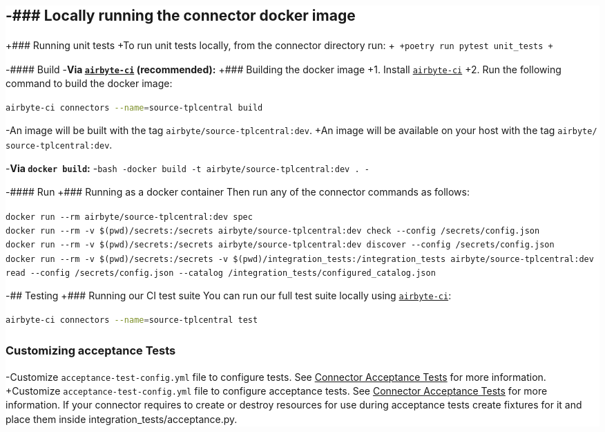 -### Locally running the connector docker image
-
+### Running unit tests
+To run unit tests locally, from the connector directory run:
+```
+poetry run pytest unit_tests
+```
 
-#### Build
-**Via [`airbyte-ci`](https://github.com/airbytehq/airbyte/blob/master/airbyte-ci/connectors/pipelines/README.md) (recommended):**
+### Building the docker image
+1. Install [`airbyte-ci`](https://github.com/airbytehq/airbyte/blob/master/airbyte-ci/connectors/pipelines/README.md)
+2. Run the following command to build the docker image:
 ```bash
 airbyte-ci connectors --name=source-tplcentral build
 ```
 
-An image will be built with the tag `airbyte/source-tplcentral:dev`.
+An image will be available on your host with the tag `airbyte/source-tplcentral:dev`.
 
-**Via `docker build`:**
-```bash
-docker build -t airbyte/source-tplcentral:dev .
-```
 
-#### Run
+### Running as a docker container
 Then run any of the connector commands as follows:
 ```
 docker run --rm airbyte/source-tplcentral:dev spec
 docker run --rm -v $(pwd)/secrets:/secrets airbyte/source-tplcentral:dev check --config /secrets/config.json
 docker run --rm -v $(pwd)/secrets:/secrets airbyte/source-tplcentral:dev discover --config /secrets/config.json
 docker run --rm -v $(pwd)/secrets:/secrets -v $(pwd)/integration_tests:/integration_tests airbyte/source-tplcentral:dev read --config /secrets/config.json --catalog /integration_tests/configured_catalog.json
 ```
 
-## Testing
+### Running our CI test suite
 You can run our full test suite locally using [`airbyte-ci`](https://github.com/airbytehq/airbyte/blob/master/airbyte-ci/connectors/pipelines/README.md):
 ```bash
 airbyte-ci connectors --name=source-tplcentral test
 ```
 
 ### Customizing acceptance Tests
-Customize `acceptance-test-config.yml` file to configure tests. See [Connector Acceptance Tests](https://docs.airbyte.com/connector-development/testing-connectors/connector-acceptance-tests-reference) for more information.
+Customize `acceptance-test-config.yml` file to configure acceptance tests. See [Connector Acceptance Tests](https://docs.airbyte.com/connector-development/testing-connectors/connector-acceptance-tests-reference) for more information.
 If your connector requires to create or destroy resources for use during acceptance tests create fixtures for it and place them inside integration_tests/acceptance.py.
 